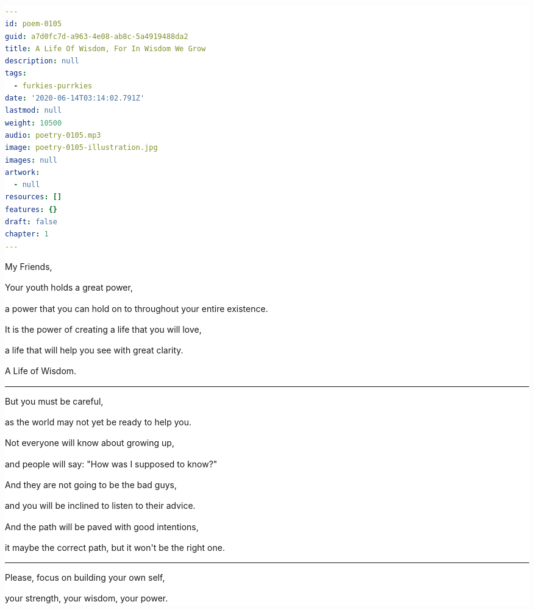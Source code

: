 ```yaml
---
id: poem-0105
guid: a7d0fc7d-a963-4e08-ab8c-5a4919488da2
title: A Life Of Wisdom, For In Wisdom We Grow
description: null
tags:
  - furkies-purrkies
date: '2020-06-14T03:14:02.791Z'
lastmod: null
weight: 10500
audio: poetry-0105.mp3
image: poetry-0105-illustration.jpg
images: null
artwork:
  - null
resources: []
features: {}
draft: false
chapter: 1
---
```


My Friends,

Your youth holds a great power,

a power that you can hold on to throughout your entire existence.

It is the power of creating a life that you will love,

a life that will help you see with great clarity.

A Life of Wisdom.

---

But you must be careful,

as the world may not yet be ready to help you.

Not everyone will know about growing up,

and people will say: "How was I supposed to know?"

And they are not going to be the bad guys,

and you will be inclined to listen to their advice.

And the path will be paved with good intentions,

it maybe the correct path, but it won't be the right one.

---

Please, focus on building your own self,

your strength, your wisdom, your power.
